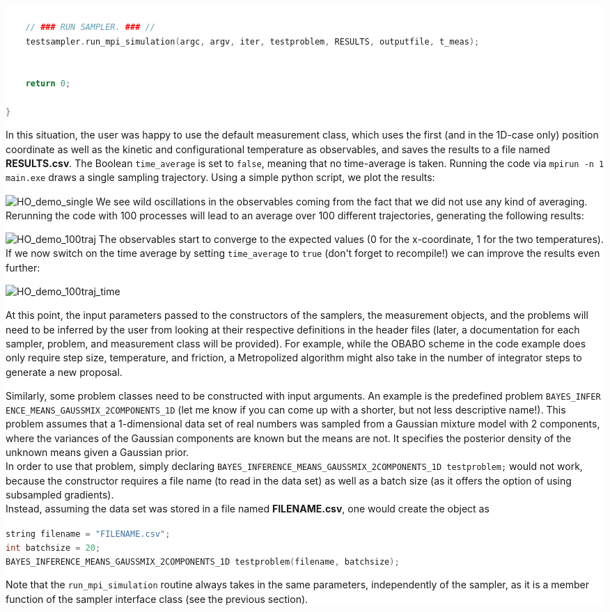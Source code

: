 ```C++

    // ### RUN SAMPLER. ### //
    testsampler.run_mpi_simulation(argc, argv, iter, testproblem, RESULTS, outputfile, t_meas);          

   
    return 0;

}
```
In this situation, the user was happy to use the default measurement class, which uses the first (and in the 1D-case only) position coordinate as well 
as the kinetic and configurational temperature as observables, and saves the results to a file named **RESULTS.csv**. The Boolean `time_average` is set
to `false`, meaning that no time-average is taken. Running the code via `mpirun -n 1 main.exe` draws a single sampling trajectory. Using a simple 
python script, we plot the results:  

![HO_demo_single](https://user-images.githubusercontent.com/70909827/228239263-b2089ae9-3b68-42ea-a2b1-700c742ae102.png)
We see wild oscillations in the observables coming from the fact that we did not use any kind of averaging.  
Rerunning the code with 100 processes will lead to an average over 100 different trajectories, generating the following results:  

![HO_demo_100traj](https://user-images.githubusercontent.com/70909827/228239583-c03f90a4-f8a1-48b1-9db4-7278f224b58a.png)
The observables start to converge to the expected values (0 for the x-coordinate, 1 for the two temperatures). If we now switch on the time average by 
setting `time_average` to `true` (don't forget to recompile!) we can improve the results even further:  

![HO_demo_100traj_time](https://user-images.githubusercontent.com/70909827/228239644-0d441d5b-9015-41bc-b0d2-76bd2be6a4d9.png)


At this point, the input parameters passed to the constructors of the samplers, the measurement objects, and the problems will need to be inferred by 
the user from looking at their respective definitions in the header files (later, a documentation for each sampler, problem, and measurement class will 
be provided). For example, while the OBABO scheme in the code example does only require step size, temperature, and friction, a Metropolized algorithm 
might also take in the number of integrator steps to generate a new proposal.

Similarly, some problem classes need to be constructed with input arguments. An example is the predefined problem 
`BAYES_INFERENCE_MEANS_GAUSSMIX_2COMPONENTS_1D` (let me know if you can come up with a shorter, but not less descriptive name!). This problem 
assumes that a 1-dimensional data set of real numbers was sampled from a Gaussian mixture model with 2 components, where the variances of the Gaussian 
components are known but the means are not. It specifies the posterior density of the unknown means given a Gaussian prior.  
In order to use that problem, simply declaring `BAYES_INFERENCE_MEANS_GAUSSMIX_2COMPONENTS_1D testproblem;` would not work, because the constructor 
requires a file name (to read in the data set) as well as a batch size (as it offers the option of using subsampled gradients).  
Instead, assuming the data set was stored in a file named **FILENAME.csv**, one would create the object as 
```C++
string filename = "FILENAME.csv";
int batchsize = 20;
BAYES_INFERENCE_MEANS_GAUSSMIX_2COMPONENTS_1D testproblem(filename, batchsize); 
```
Note that the `run_mpi_simulation` routine always takes in the same parameters, independently of the sampler, as it is a member function of the sampler 
interface class (see the previous section). 
